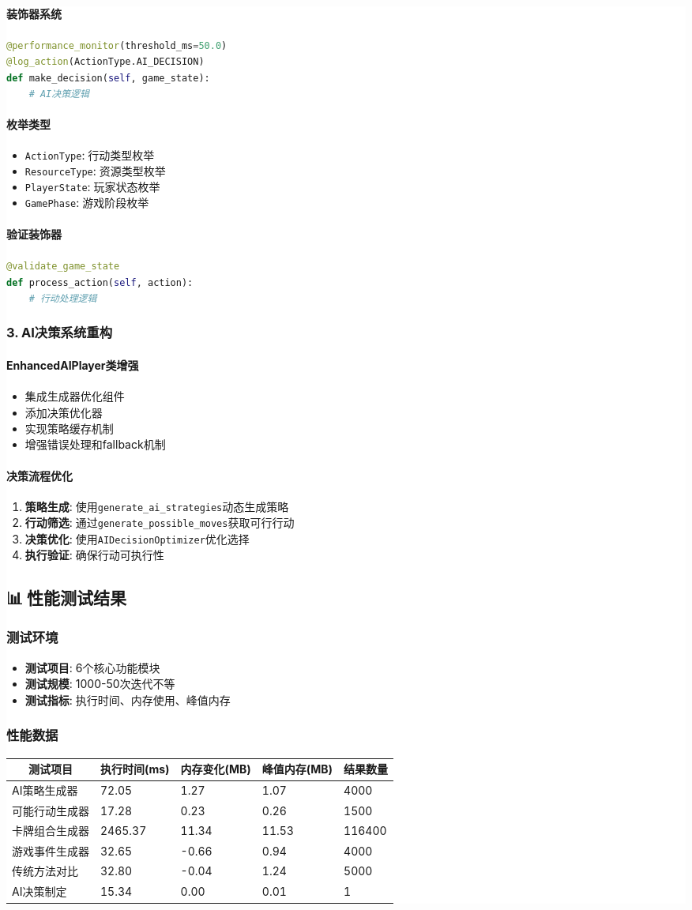 #### 装饰器系统
```python
@performance_monitor(threshold_ms=50.0)
@log_action(ActionType.AI_DECISION)
def make_decision(self, game_state):
    # AI决策逻辑
```

#### 枚举类型
- `ActionType`: 行动类型枚举
- `ResourceType`: 资源类型枚举  
- `PlayerState`: 玩家状态枚举
- `GamePhase`: 游戏阶段枚举

#### 验证装饰器
```python
@validate_game_state
def process_action(self, action):
    # 行动处理逻辑
```

### 3. AI决策系统重构

#### EnhancedAIPlayer类增强
- 集成生成器优化组件
- 添加决策优化器
- 实现策略缓存机制
- 增强错误处理和fallback机制

#### 决策流程优化
1. **策略生成**: 使用`generate_ai_strategies`动态生成策略
2. **行动筛选**: 通过`generate_possible_moves`获取可行行动
3. **决策优化**: 使用`AIDecisionOptimizer`优化选择
4. **执行验证**: 确保行动可执行性

## 📊 性能测试结果

### 测试环境
- **测试项目**: 6个核心功能模块
- **测试规模**: 1000-50次迭代不等
- **测试指标**: 执行时间、内存使用、峰值内存

### 性能数据

| 测试项目 | 执行时间(ms) | 内存变化(MB) | 峰值内存(MB) | 结果数量 |
|---------|-------------|-------------|-------------|---------|
| AI策略生成器 | 72.05 | 1.27 | 1.07 | 4000 |
| 可能行动生成器 | 17.28 | 0.23 | 0.26 | 1500 |
| 卡牌组合生成器 | 2465.37 | 11.34 | 11.53 | 116400 |
| 游戏事件生成器 | 32.65 | -0.66 | 0.94 | 4000 |
| 传统方法对比 | 32.80 | -0.04 | 1.24 | 5000 |
| AI决策制定 | 15.34 | 0.00 | 0.01 | 1 |
